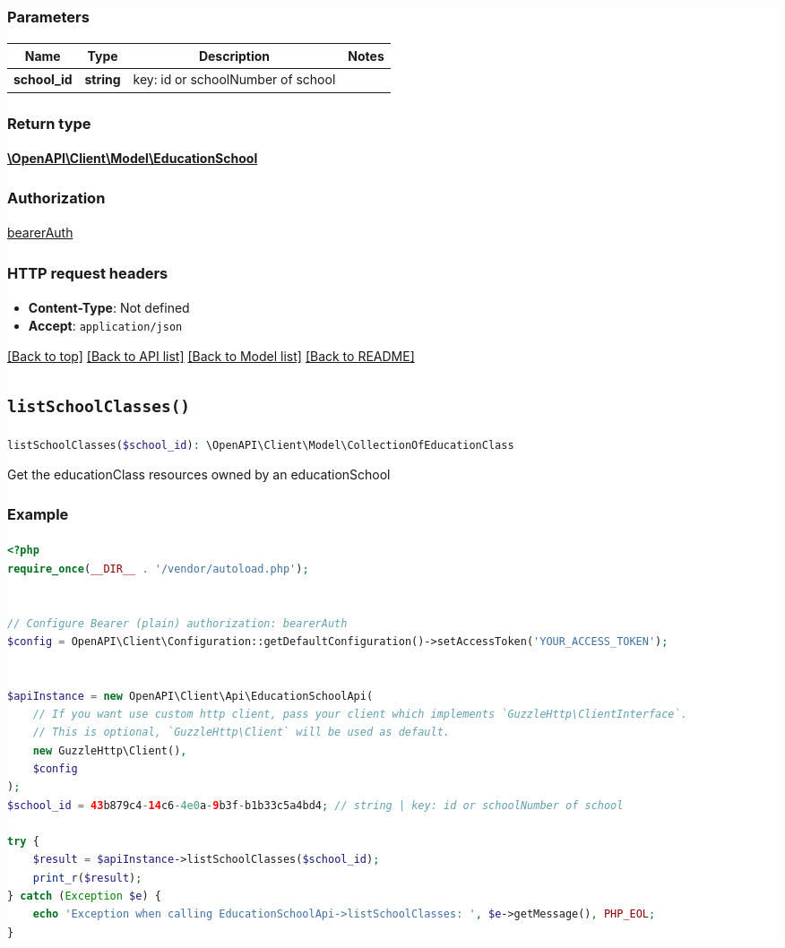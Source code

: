 ### Parameters

| Name | Type | Description  | Notes |
| ------------- | ------------- | ------------- | ------------- |
| **school_id** | **string**| key: id or schoolNumber of school | |

### Return type

[**\OpenAPI\Client\Model\EducationSchool**](../Model/EducationSchool.md)

### Authorization

[bearerAuth](../../README.md#bearerAuth)

### HTTP request headers

- **Content-Type**: Not defined
- **Accept**: `application/json`

[[Back to top]](#) [[Back to API list]](../../README.md#endpoints)
[[Back to Model list]](../../README.md#models)
[[Back to README]](../../README.md)

## `listSchoolClasses()`

```php
listSchoolClasses($school_id): \OpenAPI\Client\Model\CollectionOfEducationClass
```

Get the educationClass resources owned by an educationSchool

### Example

```php
<?php
require_once(__DIR__ . '/vendor/autoload.php');


// Configure Bearer (plain) authorization: bearerAuth
$config = OpenAPI\Client\Configuration::getDefaultConfiguration()->setAccessToken('YOUR_ACCESS_TOKEN');


$apiInstance = new OpenAPI\Client\Api\EducationSchoolApi(
    // If you want use custom http client, pass your client which implements `GuzzleHttp\ClientInterface`.
    // This is optional, `GuzzleHttp\Client` will be used as default.
    new GuzzleHttp\Client(),
    $config
);
$school_id = 43b879c4-14c6-4e0a-9b3f-b1b33c5a4bd4; // string | key: id or schoolNumber of school

try {
    $result = $apiInstance->listSchoolClasses($school_id);
    print_r($result);
} catch (Exception $e) {
    echo 'Exception when calling EducationSchoolApi->listSchoolClasses: ', $e->getMessage(), PHP_EOL;
}
```
